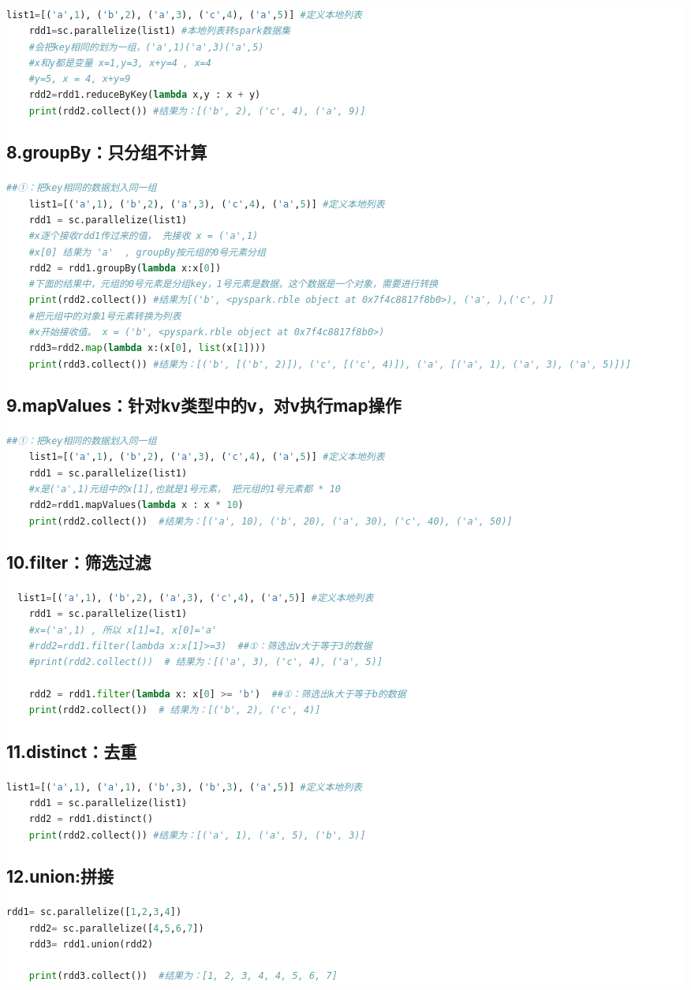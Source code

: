 ```python
list1=[('a',1), ('b',2), ('a',3), ('c',4), ('a',5)] #定义本地列表
    rdd1=sc.parallelize(list1) #本地列表转spark数据集
    #会把key相同的划为一组，('a',1)('a',3)('a',5)
    #x和y都是变量 x=1,y=3, x+y=4 , x=4
    #y=5, x = 4, x+y=9
    rdd2=rdd1.reduceByKey(lambda x,y : x + y)
    print(rdd2.collect()) #结果为：[('b', 2), ('c', 4), ('a', 9)]
```
## 8.groupBy：只分组不计算
    
```python
##①：把key相同的数据划入同一组
    list1=[('a',1), ('b',2), ('a',3), ('c',4), ('a',5)] #定义本地列表
    rdd1 = sc.parallelize(list1)
    #x逐个接收rdd1传过来的值， 先接收 x = ('a',1)
    #x[0] 结果为 'a'  , groupBy按元组的0号元素分组
    rdd2 = rdd1.groupBy(lambda x:x[0])
    #下面的结果中，元组的0号元素是分组key，1号元素是数据，这个数据是一个对象，需要进行转换
    print(rdd2.collect()) #结果为[('b', <pyspark.rble object at 0x7f4c8817f8b0>), ('a', ),('c', )]
    #把元组中的对象1号元素转换为列表
    #x开始接收值。 x = ('b', <pyspark.rble object at 0x7f4c8817f8b0>)
    rdd3=rdd2.map(lambda x:(x[0], list(x[1])))
    print(rdd3.collect()) #结果为：[('b', [('b', 2)]), ('c', [('c', 4)]), ('a', [('a', 1), ('a', 3), ('a', 5)])]
```

## 9.mapValues：针对kv类型中的v，对v执行map操作
```python
##①：把key相同的数据划入同一组
    list1=[('a',1), ('b',2), ('a',3), ('c',4), ('a',5)] #定义本地列表
    rdd1 = sc.parallelize(list1)
    #x是('a',1)元组中的x[1],也就是1号元素， 把元组的1号元素都 * 10
    rdd2=rdd1.mapValues(lambda x : x * 10)
    print(rdd2.collect())  #结果为：[('a', 10), ('b', 20), ('a', 30), ('c', 40), ('a', 50)]
```
## 10.filter：筛选过滤
  
```python
  list1=[('a',1), ('b',2), ('a',3), ('c',4), ('a',5)] #定义本地列表
    rdd1 = sc.parallelize(list1)
    #x=('a',1) , 所以 x[1]=1, x[0]='a'
    #rdd2=rdd1.filter(lambda x:x[1]>=3)  ##①：筛选出v大于等于3的数据
    #print(rdd2.collect())  # 结果为：[('a', 3), ('c', 4), ('a', 5)]
    
    rdd2 = rdd1.filter(lambda x: x[0] >= 'b')  ##①：筛选出k大于等于b的数据
    print(rdd2.collect())  # 结果为：[('b', 2), ('c', 4)]
```
## 11.distinct：去重
```python
list1=[('a',1), ('a',1), ('b',3), ('b',3), ('a',5)] #定义本地列表
    rdd1 = sc.parallelize(list1)
    rdd2 = rdd1.distinct()
    print(rdd2.collect()) #结果为：[('a', 1), ('a', 5), ('b', 3)]
```
## 12.union:拼接
```python
rdd1= sc.parallelize([1,2,3,4])
    rdd2= sc.parallelize([4,5,6,7])
    rdd3= rdd1.union(rdd2)

    print(rdd3.collect())  #结果为：[1, 2, 3, 4, 4, 5, 6, 7]
```